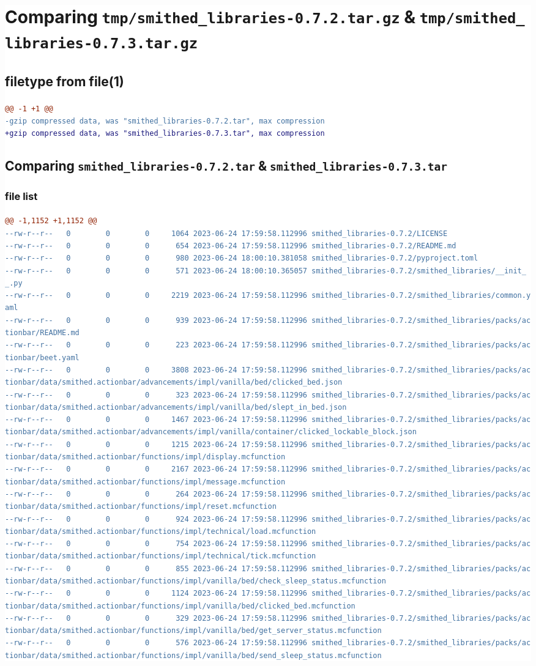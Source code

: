 # Comparing `tmp/smithed_libraries-0.7.2.tar.gz` & `tmp/smithed_libraries-0.7.3.tar.gz`

## filetype from file(1)

```diff
@@ -1 +1 @@
-gzip compressed data, was "smithed_libraries-0.7.2.tar", max compression
+gzip compressed data, was "smithed_libraries-0.7.3.tar", max compression
```

## Comparing `smithed_libraries-0.7.2.tar` & `smithed_libraries-0.7.3.tar`

### file list

```diff
@@ -1,1152 +1,1152 @@
--rw-r--r--   0        0        0     1064 2023-06-24 17:59:58.112996 smithed_libraries-0.7.2/LICENSE
--rw-r--r--   0        0        0      654 2023-06-24 17:59:58.112996 smithed_libraries-0.7.2/README.md
--rw-r--r--   0        0        0      980 2023-06-24 18:00:10.381058 smithed_libraries-0.7.2/pyproject.toml
--rw-r--r--   0        0        0      571 2023-06-24 18:00:10.365057 smithed_libraries-0.7.2/smithed_libraries/__init__.py
--rw-r--r--   0        0        0     2219 2023-06-24 17:59:58.112996 smithed_libraries-0.7.2/smithed_libraries/common.yaml
--rw-r--r--   0        0        0      939 2023-06-24 17:59:58.112996 smithed_libraries-0.7.2/smithed_libraries/packs/actionbar/README.md
--rw-r--r--   0        0        0      223 2023-06-24 17:59:58.112996 smithed_libraries-0.7.2/smithed_libraries/packs/actionbar/beet.yaml
--rw-r--r--   0        0        0     3808 2023-06-24 17:59:58.112996 smithed_libraries-0.7.2/smithed_libraries/packs/actionbar/data/smithed.actionbar/advancements/impl/vanilla/bed/clicked_bed.json
--rw-r--r--   0        0        0      323 2023-06-24 17:59:58.112996 smithed_libraries-0.7.2/smithed_libraries/packs/actionbar/data/smithed.actionbar/advancements/impl/vanilla/bed/slept_in_bed.json
--rw-r--r--   0        0        0     1467 2023-06-24 17:59:58.112996 smithed_libraries-0.7.2/smithed_libraries/packs/actionbar/data/smithed.actionbar/advancements/impl/vanilla/container/clicked_lockable_block.json
--rw-r--r--   0        0        0     1215 2023-06-24 17:59:58.112996 smithed_libraries-0.7.2/smithed_libraries/packs/actionbar/data/smithed.actionbar/functions/impl/display.mcfunction
--rw-r--r--   0        0        0     2167 2023-06-24 17:59:58.112996 smithed_libraries-0.7.2/smithed_libraries/packs/actionbar/data/smithed.actionbar/functions/impl/message.mcfunction
--rw-r--r--   0        0        0      264 2023-06-24 17:59:58.112996 smithed_libraries-0.7.2/smithed_libraries/packs/actionbar/data/smithed.actionbar/functions/impl/reset.mcfunction
--rw-r--r--   0        0        0      924 2023-06-24 17:59:58.112996 smithed_libraries-0.7.2/smithed_libraries/packs/actionbar/data/smithed.actionbar/functions/impl/technical/load.mcfunction
--rw-r--r--   0        0        0      754 2023-06-24 17:59:58.112996 smithed_libraries-0.7.2/smithed_libraries/packs/actionbar/data/smithed.actionbar/functions/impl/technical/tick.mcfunction
--rw-r--r--   0        0        0      855 2023-06-24 17:59:58.112996 smithed_libraries-0.7.2/smithed_libraries/packs/actionbar/data/smithed.actionbar/functions/impl/vanilla/bed/check_sleep_status.mcfunction
--rw-r--r--   0        0        0     1124 2023-06-24 17:59:58.112996 smithed_libraries-0.7.2/smithed_libraries/packs/actionbar/data/smithed.actionbar/functions/impl/vanilla/bed/clicked_bed.mcfunction
--rw-r--r--   0        0        0      329 2023-06-24 17:59:58.112996 smithed_libraries-0.7.2/smithed_libraries/packs/actionbar/data/smithed.actionbar/functions/impl/vanilla/bed/get_server_status.mcfunction
--rw-r--r--   0        0        0      576 2023-06-24 17:59:58.112996 smithed_libraries-0.7.2/smithed_libraries/packs/actionbar/data/smithed.actionbar/functions/impl/vanilla/bed/send_sleep_status.mcfunction
```